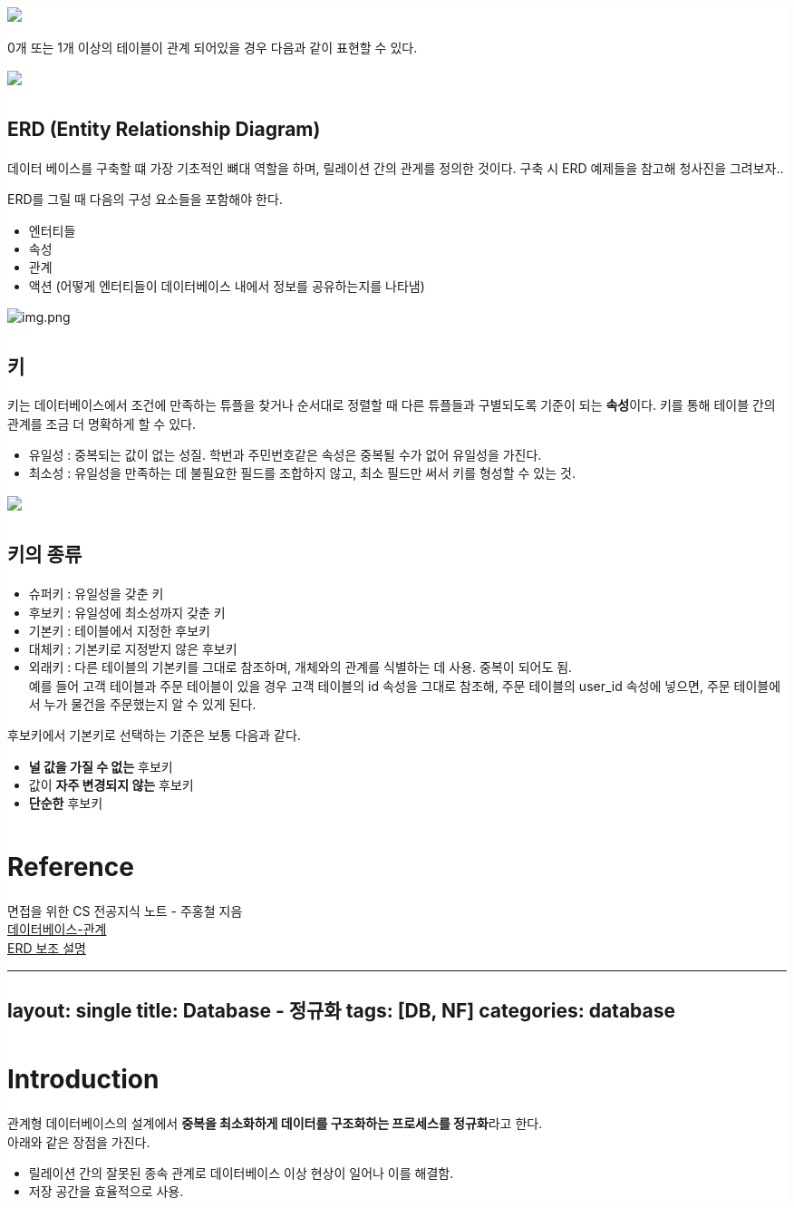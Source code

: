 ![](./../../../assets/images/2022-09-03-database_images/1662219055914.png)   
 
0개 또는 1개 이상의 테이블이 관계 되어있을 경우 다음과 같이 표현할 수 있다.    

![](./../../../assets/images/2022-09-03-database_images/1662219102587.png)

## ERD (Entity Relationship Diagram)
데이터 베이스를 구축할 떄 가장 기초적인 뼈대 역할을 하며, 릴레이션 간의 관게를 정의한 것이다.
구축 시 ERD 예제들을 참고해 청사진을 그려보자..

ERD를 그릴 때 다음의 구성 요소들을 포함해야 한다.
- 엔터티들
- 속성
- 관계
- 액션 (어떻게 엔터티들이 데이터베이스 내에서 정보를 공유하는지를 나타냄)


![img.png](img.png)

## 키
키는 데이터베이스에서 조건에 만족하는 튜플을 찾거나 순서대로 정렬할 때 다른 튜플들과 구별되도록 기준이 되는 **속성**이다.
키를 통해 테이블 간의 관계를 조금 더 명확하게 할 수 있다.
- 유일성 : 중복되는 값이 없는 성질. 학번과 주민번호같은 속성은 중복될 수가 없어 유일성을 가진다.
- 최소성 : 유일성을 만족하는 데 불필요한 필드를 조합하지 않고, 최소 필드만 써서 키를 형성할 수 있는 것.    

![](./../../../assets/images/2022-09-03-database_images/1662219730700.png)

## 키의 종류
- 슈퍼키 : 유일성을 갖춘 키
- 후보키 : 유일성에 최소성까지 갖춘 키
- 기본키 : 테이블에서 지정한 후보키
- 대체키 : 기본키로 지정받지 않은 후보키
- 외래키 : 다른 테이블의 기본키를 그대로 참조하며, 개체와의 관계를 식별하는 데 사용. 중복이 되어도 됨.    
예를 들어 고객 테이블과 주문 테이블이 있을 경우 고객 테이블의 id 속성을 그대로 참조해, 주문 테이블의 user_id 속성에 넣으면, 주문 테이블에서 누가 물건을 주문했는지 알 수 있게 된다.

후보키에서 기본키로 선택하는 기준은 보통 다음과 같다.
- **널 값을 가질 수 없는** 후보키
- 값이 **자주 변경되지 않는** 후보키
- **단순한** 후보키


# Reference
면접을 위한 CS 전공지식 노트 - 주홍철 지음         
[데이터베이스-관계](https://doorbw.tistory.com/228)       
[ERD 보조 설명](https://www.techtarget.com/searchdatamanagement/definition/entity-relationship-diagram-ERD)


---
layout: single
title: Database - 정규화
tags: [DB, NF]
categories: database
---
# Introduction
관계형 데이터베이스의 설계에서 **중복을 최소화하게 데이터를 구조화하는 프로세스를 정규화**라고 한다.    
아래와 같은 장점을 가진다.
- 릴레이션 간의 잘못된 종속 관계로 데이터베이스 이상 현상이 일어나 이를 해결함.
- 저장 공간을 효율적으로 사용.
